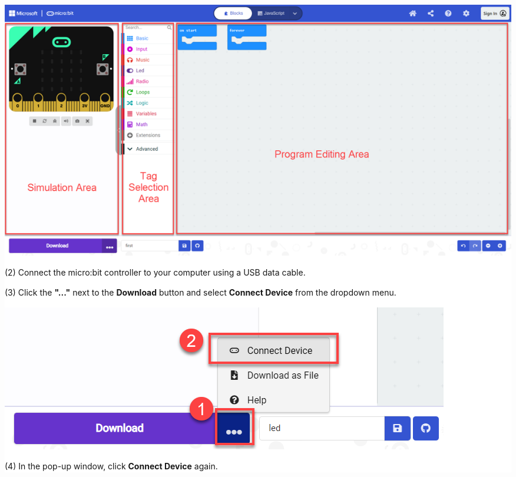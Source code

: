 <img src="../_static/media/chapter_4/section_1/media/image4.png" class="common_img" />

(2) Connect the micro:bit controller to your computer using a USB data cable.

(3) Click the **"..."** next to the **Download** button and select **Connect Device** from the dropdown menu.

<img src="../_static/media/chapter_4/section_1/media/image5.png" class="common_img" />

(4) In the pop-up window, click **Connect Device** again.
